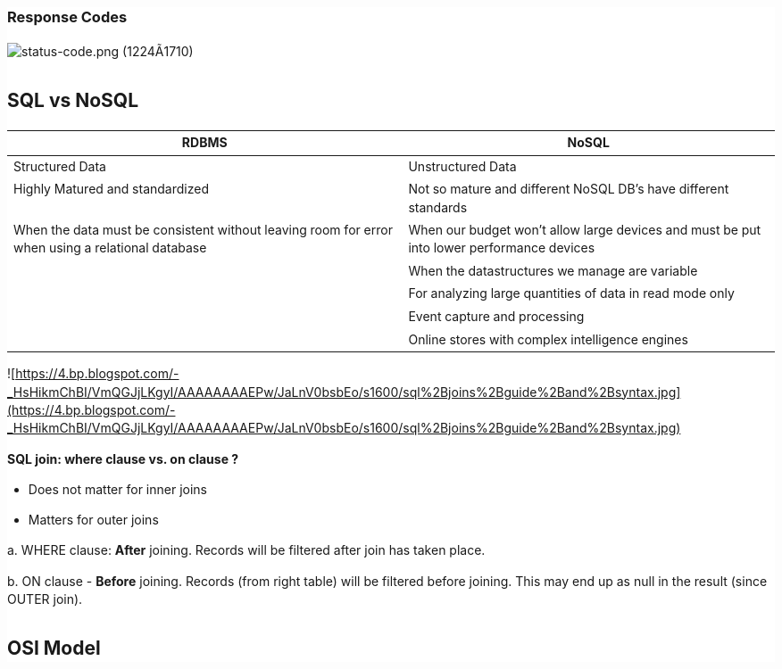 ### Response Codes

![status-code.png (1224Ã1710)](https://www.steveschoger.com/status-code-poster/img/status-code.png)



## SQL vs NoSQL

| RDBMS                                                        | NoSQL                                                        |
| ------------------------------------------------------------ | ------------------------------------------------------------ |
| Structured Data                                              | Unstructured Data                                            |
| Highly Matured and standardized                              | Not so mature and different NoSQL DB’s have different standards |
| When the data must be consistent without leaving room for error when using a relational database | When our budget won’t allow large devices and must be put into lower performance devices |
|                                                              | When the datastructures we manage are variable               |
|                                                              | For analyzing large quantities of data in read mode only     |
|                                                              | Event capture and processing                                 |
|                                                              | Online stores with complex intelligence engines              |

![https://4.bp.blogspot.com/-_HsHikmChBI/VmQGJjLKgyI/AAAAAAAAEPw/JaLnV0bsbEo/s1600/sql%2Bjoins%2Bguide%2Band%2Bsyntax.jpg](https://4.bp.blogspot.com/-_HsHikmChBI/VmQGJjLKgyI/AAAAAAAAEPw/JaLnV0bsbEo/s1600/sql%2Bjoins%2Bguide%2Band%2Bsyntax.jpg)

**SQL join: where clause vs. on clause ?**

* Does not matter for inner joins

* Matters for outer joins

a. WHERE clause: **After** joining. Records will be filtered after join has taken place.

b. ON clause - **Before** joining. Records (from right table) will be filtered before joining. This may end up as null in the result (since OUTER join).



## OSI Model
